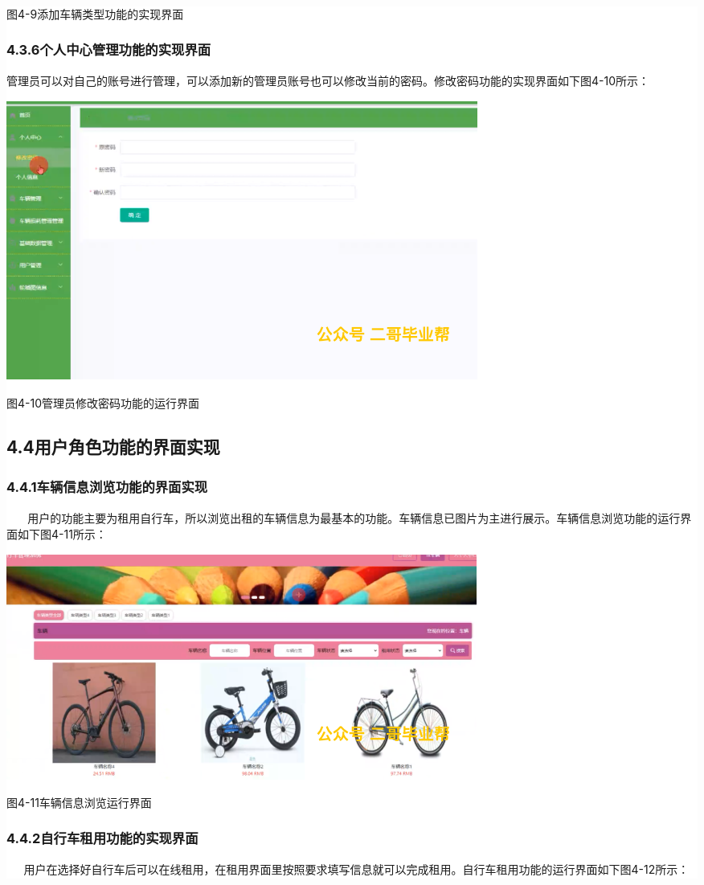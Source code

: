 图4-9添加车辆类型功能的实现界面
### 4.3.6个人中心管理功能的实现界面
管理员可以对自己的账号进行管理，可以添加新的管理员账号也可以修改当前的密码。修改密码功能的实现界面如下图4-10所示：

![](/images/0500ssm/ssm530/blog.029.png)

图4-10管理员修改密码功能的运行界面
## 4.4用户角色功能的界面实现
### 4.4.1车辆信息浏览功能的界面实现
`  　`用户的功能主要为租用自行车，所以浏览出租的车辆信息为最基本的功能。车辆信息已图片为主进行展示。车辆信息浏览功能的运行界面如下图4-11所示：

![](/images/0500ssm/ssm530/blog.030.png)

图4-11车辆信息浏览运行界面
### 4.4.2自行车租用功能的实现界面
`   `用户在选择好自行车后可以在线租用，在租用界面里按照要求填写信息就可以完成租用。自行车租用功能的运行界面如下图4-12所示：
